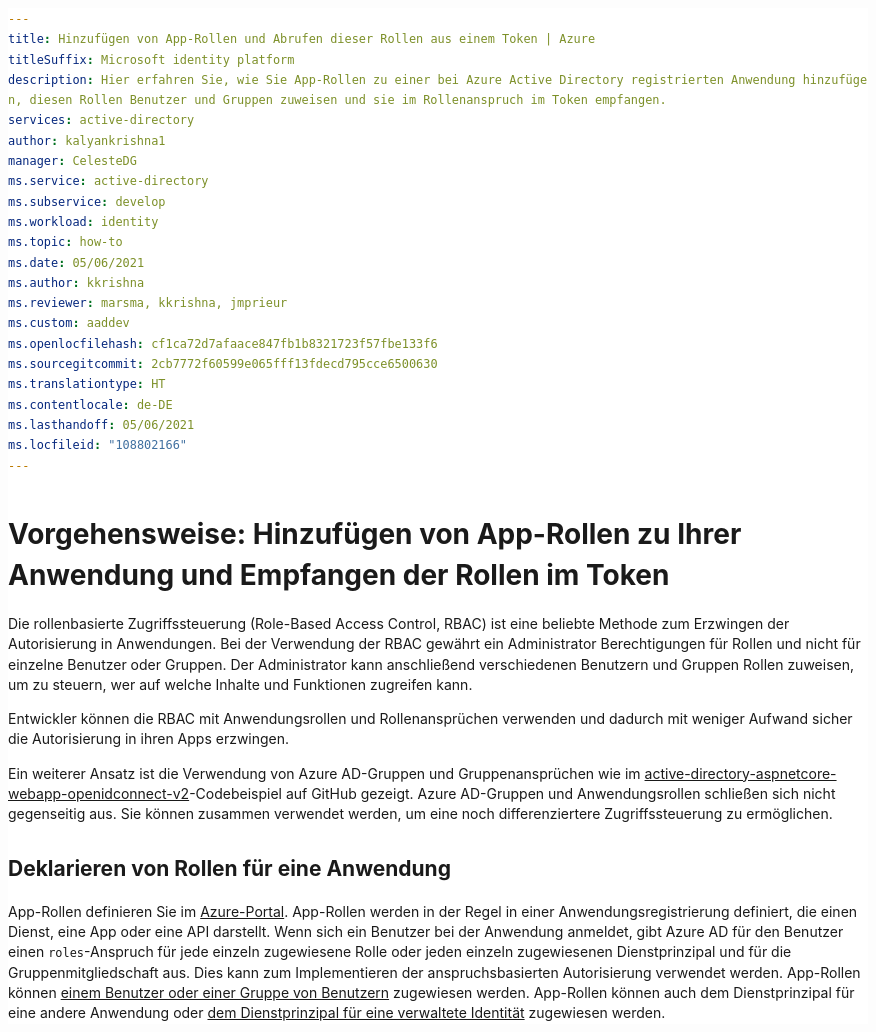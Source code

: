 ```yaml
---
title: Hinzufügen von App-Rollen und Abrufen dieser Rollen aus einem Token | Azure
titleSuffix: Microsoft identity platform
description: Hier erfahren Sie, wie Sie App-Rollen zu einer bei Azure Active Directory registrierten Anwendung hinzufügen, diesen Rollen Benutzer und Gruppen zuweisen und sie im Rollenanspruch im Token empfangen.
services: active-directory
author: kalyankrishna1
manager: CelesteDG
ms.service: active-directory
ms.subservice: develop
ms.workload: identity
ms.topic: how-to
ms.date: 05/06/2021
ms.author: kkrishna
ms.reviewer: marsma, kkrishna, jmprieur
ms.custom: aaddev
ms.openlocfilehash: cf1ca72d7afaace847fb1b8321723f57fbe133f6
ms.sourcegitcommit: 2cb7772f60599e065fff13fdecd795cce6500630
ms.translationtype: HT
ms.contentlocale: de-DE
ms.lasthandoff: 05/06/2021
ms.locfileid: "108802166"
---
```

# <a name="how-to-add-app-roles-to-your-application-and-receive-them-in-the-token"></a>Vorgehensweise: Hinzufügen von App-Rollen zu Ihrer Anwendung und Empfangen der Rollen im Token

Die rollenbasierte Zugriffssteuerung (Role-Based Access Control, RBAC) ist eine beliebte Methode zum Erzwingen der Autorisierung in Anwendungen. Bei der Verwendung der RBAC gewährt ein Administrator Berechtigungen für Rollen und nicht für einzelne Benutzer oder Gruppen. Der Administrator kann anschließend verschiedenen Benutzern und Gruppen Rollen zuweisen, um zu steuern, wer auf welche Inhalte und Funktionen zugreifen kann.

Entwickler können die RBAC mit Anwendungsrollen und Rollenansprüchen verwenden und dadurch mit weniger Aufwand sicher die Autorisierung in ihren Apps erzwingen.

Ein weiterer Ansatz ist die Verwendung von Azure AD-Gruppen und Gruppenansprüchen wie im [active-directory-aspnetcore-webapp-openidconnect-v2](https://aka.ms/groupssample)-Codebeispiel auf GitHub gezeigt. Azure AD-Gruppen und Anwendungsrollen schließen sich nicht gegenseitig aus. Sie können zusammen verwendet werden, um eine noch differenziertere Zugriffssteuerung zu ermöglichen.

## <a name="declare-roles-for-an-application"></a>Deklarieren von Rollen für eine Anwendung

App-Rollen definieren Sie im [Azure-Portal](https://portal.azure.com). App-Rollen werden in der Regel in einer Anwendungsregistrierung definiert, die einen Dienst, eine App oder eine API darstellt. Wenn sich ein Benutzer bei der Anwendung anmeldet, gibt Azure AD für den Benutzer einen `roles`-Anspruch für jede einzeln zugewiesene Rolle oder jeden einzeln zugewiesenen Dienstprinzipal und für die Gruppenmitgliedschaft aus. Dies kann zum Implementieren der anspruchsbasierten Autorisierung verwendet werden. App-Rollen können [einem Benutzer oder einer Gruppe von Benutzern](../manage-apps/add-application-portal-assign-users.md#assign-users-to-an-app) zugewiesen werden. App-Rollen können auch dem Dienstprinzipal für eine andere Anwendung oder [dem Dienstprinzipal für eine verwaltete Identität](../managed-identities-azure-resources/how-to-assign-app-role-managed-identity-powershell.md) zugewiesen werden.
